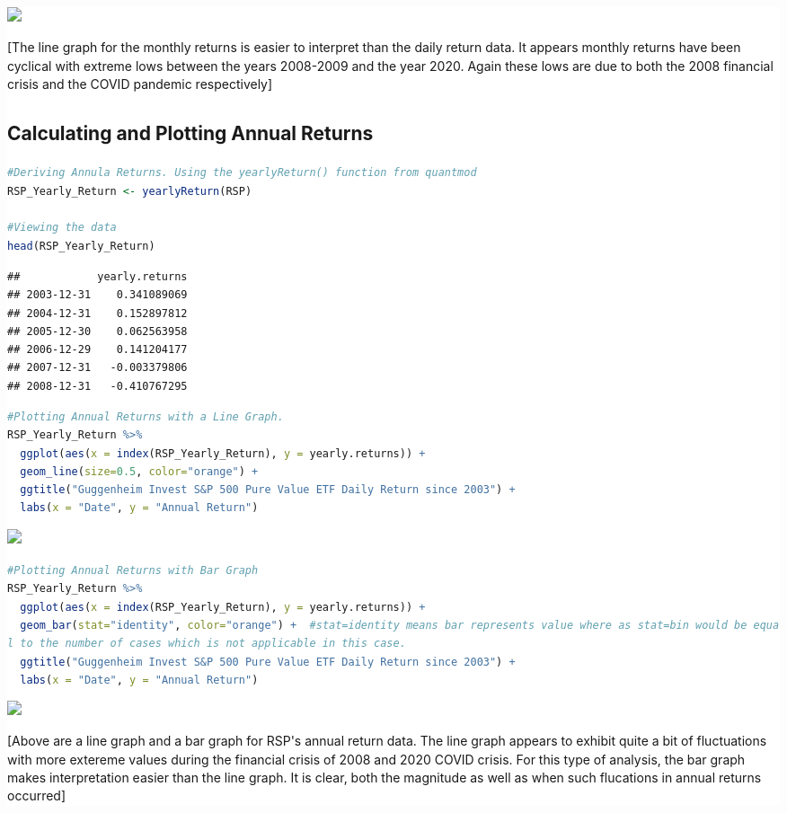 <img src="/post/2020-07-15-stock-return-and-risk-calculations.en_files/figure-html/unnamed-chunk-1-1.png" width="672" />

[The line graph for the monthly returns is easier to interpret than the daily return data.  It appears monthly returns have been cyclical with extreme lows between the years 2008-2009 and the year 2020.  Again these lows are due to both the 2008 financial crisis and the COVID pandemic respectively]

## Calculating and Plotting Annual Returns

```r
#Deriving Annula Returns. Using the yearlyReturn() function from quantmod
RSP_Yearly_Return <- yearlyReturn(RSP)

#Viewing the data
head(RSP_Yearly_Return)
```

```
##            yearly.returns
## 2003-12-31    0.341089069
## 2004-12-31    0.152897812
## 2005-12-30    0.062563958
## 2006-12-29    0.141204177
## 2007-12-31   -0.003379806
## 2008-12-31   -0.410767295
```

```r
#Plotting Annual Returns with a Line Graph.
RSP_Yearly_Return %>%
  ggplot(aes(x = index(RSP_Yearly_Return), y = yearly.returns)) +
  geom_line(size=0.5, color="orange") +
  ggtitle("Guggenheim Invest S&P 500 Pure Value ETF Daily Return since 2003") +
  labs(x = "Date", y = "Annual Return")
```

<img src="/post/2020-07-15-stock-return-and-risk-calculations.en_files/figure-html/unnamed-chunk-2-1.png" width="672" />

```r
#Plotting Annual Returns with Bar Graph
RSP_Yearly_Return %>%
  ggplot(aes(x = index(RSP_Yearly_Return), y = yearly.returns)) +
  geom_bar(stat="identity", color="orange") +  #stat=identity means bar represents value where as stat=bin would be equal to the number of cases which is not applicable in this case.
  ggtitle("Guggenheim Invest S&P 500 Pure Value ETF Daily Return since 2003") +
  labs(x = "Date", y = "Annual Return") 
```

<img src="/post/2020-07-15-stock-return-and-risk-calculations.en_files/figure-html/unnamed-chunk-2-2.png" width="672" />

[Above are a line graph and a bar graph for RSP's annual return data.  The line graph appears to exhibit quite a bit of fluctuations with more extereme values during the financial crisis of 2008 and 2020 COVID crisis.  For this type of analysis, the bar graph makes interpretation easier than the line graph. It is clear, both the magnitude as well as when such flucations in annual returns occurred]
